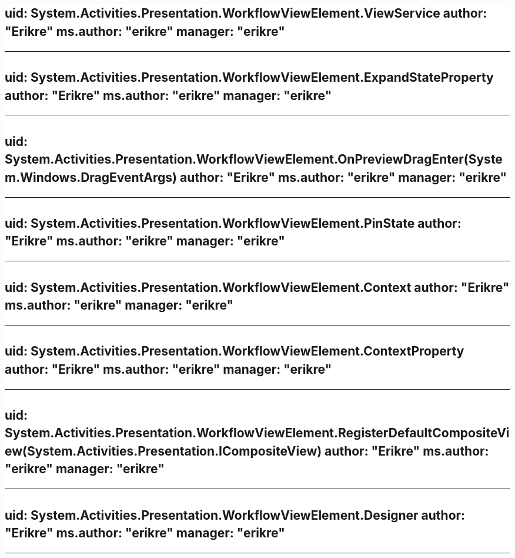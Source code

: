 uid: System.Activities.Presentation.WorkflowViewElement.ViewService
author: "Erikre"
ms.author: "erikre"
manager: "erikre"
---

---
uid: System.Activities.Presentation.WorkflowViewElement.ExpandStateProperty
author: "Erikre"
ms.author: "erikre"
manager: "erikre"
---

---
uid: System.Activities.Presentation.WorkflowViewElement.OnPreviewDragEnter(System.Windows.DragEventArgs)
author: "Erikre"
ms.author: "erikre"
manager: "erikre"
---

---
uid: System.Activities.Presentation.WorkflowViewElement.PinState
author: "Erikre"
ms.author: "erikre"
manager: "erikre"
---

---
uid: System.Activities.Presentation.WorkflowViewElement.Context
author: "Erikre"
ms.author: "erikre"
manager: "erikre"
---

---
uid: System.Activities.Presentation.WorkflowViewElement.ContextProperty
author: "Erikre"
ms.author: "erikre"
manager: "erikre"
---

---
uid: System.Activities.Presentation.WorkflowViewElement.RegisterDefaultCompositeView(System.Activities.Presentation.ICompositeView)
author: "Erikre"
ms.author: "erikre"
manager: "erikre"
---

---
uid: System.Activities.Presentation.WorkflowViewElement.Designer
author: "Erikre"
ms.author: "erikre"
manager: "erikre"
---

---
